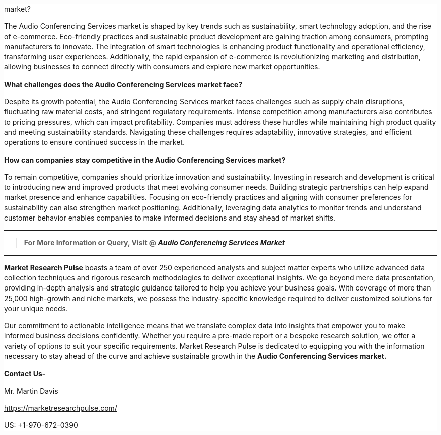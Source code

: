market?</strong></p><p>The Audio Conferencing Services market is shaped by key trends such as sustainability, smart technology adoption, and the rise of e-commerce. Eco-friendly practices and sustainable product development are gaining traction among consumers, prompting manufacturers to innovate. The integration of smart technologies is enhancing product functionality and operational efficiency, transforming user experiences. Additionally, the rapid expansion of e-commerce is revolutionizing marketing and distribution, allowing businesses to connect directly with consumers and explore new market opportunities.</p><p><strong>What challenges does the Audio Conferencing Services market face?</strong></p><p>Despite its growth potential, the Audio Conferencing Services market faces challenges such as supply chain disruptions, fluctuating raw material costs, and stringent regulatory requirements. Intense competition among manufacturers also contributes to pricing pressures, which can impact profitability. Companies must address these hurdles while maintaining high product quality and meeting sustainability standards. Navigating these challenges requires adaptability, innovative strategies, and efficient operations to ensure continued success in the market.</p><p><strong>How can companies stay competitive in the Audio Conferencing Services market?</strong></p><p>To remain competitive, companies should prioritize innovation and sustainability. Investing in research and development is critical to introducing new and improved products that meet evolving consumer needs. Building strategic partnerships can help expand market presence and enhance capabilities. Focusing on eco-friendly practices and aligning with consumer preferences for sustainability can also strengthen market positioning. Additionally, leveraging data analytics to monitor trends and understand customer behavior enables companies to make informed decisions and stay ahead of market shifts.</p><hr /><blockquote><p><strong>For More Information or Query, Visit @&nbsp;<em><a href="https://marketresearchpulse.com/report/32190/audio-conferencing-services-market?utm_source=Linkedin&utm_medium=020">Audio Conferencing Services Market</a></em></strong></p></blockquote><hr /><p><strong>Market Research Pulse</strong> boasts a team of over 250 experienced analysts and subject matter experts who utilize advanced data collection techniques and rigorous research methodologies to deliver exceptional insights. We go beyond mere data presentation, providing in-depth analysis and strategic guidance tailored to help you achieve your business goals. With coverage of more than 25,000 high-growth and niche markets, we possess the industry-specific knowledge required to deliver customized solutions for your unique needs.</p><p>Our commitment to actionable intelligence means that we translate complex data into insights that empower you to make informed business decisions confidently. Whether you require a pre-made report or a bespoke research solution, we offer a variety of options to suit your specific requirements. Market Research Pulse is dedicated to equipping you with the information necessary to stay ahead of the curve and achieve sustainable growth in the <strong>Audio Conferencing Services market.</strong></p><p><strong>Contact Us-</strong></p><p>Mr. Martin Davis</p><p>https://marketresearchpulse.com/</p><p>US: +1-970-672-0390</p>